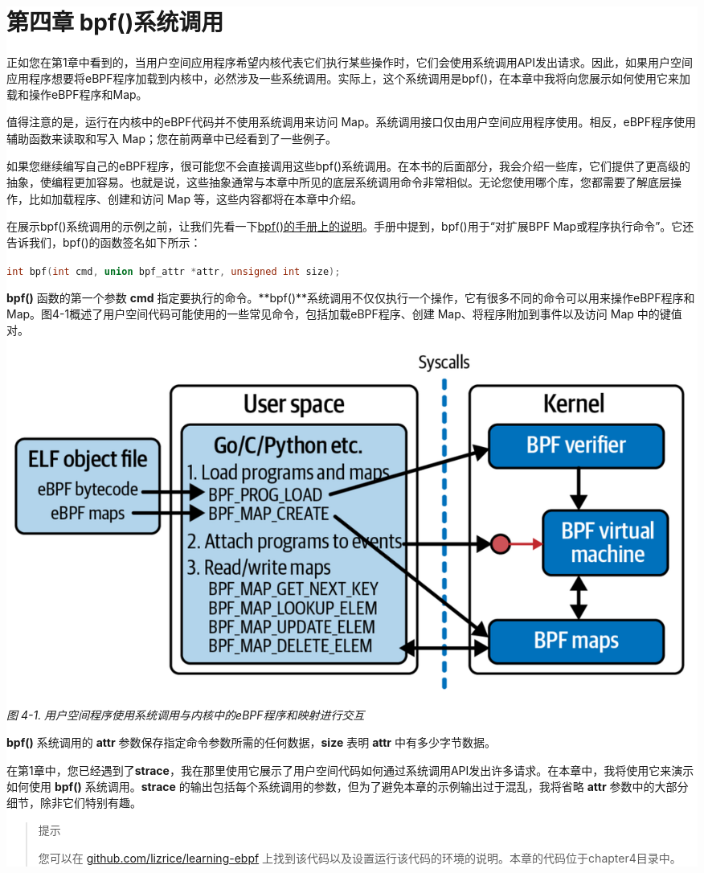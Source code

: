 # 第四章 bpf()系统调用

正如您在第1章中看到的，当用户空间应用程序希望内核代表它们执行某些操作时，它们会使用系统调用API发出请求。因此，如果用户空间应用程序想要将eBPF程序加载到内核中，必然涉及一些系统调用。实际上，这个系统调用是bpf()，在本章中我将向您展示如何使用它来加载和操作eBPF程序和Map。

值得注意的是，运行在内核中的eBPF代码并不使用系统调用来访问 Map。系统调用接口仅由用户空间应用程序使用。相反，eBPF程序使用辅助函数来读取和写入 Map；您在前两章中已经看到了一些例子。

如果您继续编写自己的eBPF程序，很可能您不会直接调用这些bpf()系统调用。在本书的后面部分，我会介绍一些库，它们提供了更高级的抽象，使编程更加容易。也就是说，这些抽象通常与本章中所见的底层系统调用命令非常相似。无论您使用哪个库，您都需要了解底层操作，比如加载程序、创建和访问 Map 等，这些内容都将在本章中介绍。

在展示bpf()系统调用的示例之前，让我们先看一下[bpf()的手册上的说明](https://man7.org/linux/man-pages/man2/bpf.2.html)。手册中提到，bpf()用于“对扩展BPF Map或程序执行命令”。它还告诉我们，bpf()的函数签名如下所示：

```c
int bpf(int cmd, union bpf_attr *attr, unsigned int size);
```

**bpf()** 函数的第一个参数 **cmd** 指定要执行的命令。**bpf()**系统调用不仅仅执行一个操作，它有很多不同的命令可以用来操作eBPF程序和 Map。图4-1概述了用户空间代码可能使用的一些常见命令，包括加载eBPF程序、创建 Map、将程序附加到事件以及访问 Map 中的键值对。

![Alt text](figure-4-1.png)

*图 4-1. 用户空间程序使用系统调用与内核中的eBPF程序和映射进行交互*

**bpf()** 系统调用的 **attr** 参数保存指定命令参数所需的任何数据，**size** 表明 **attr** 中有多少字节数据。

在第1章中，您已经遇到了**strace**，我在那里使用它展示了用户空间代码如何通过系统调用API发出许多请求。在本章中，我将使用它来演示如何使用 **bpf()** 系统调用。**strace** 的输出包括每个系统调用的参数，但为了避免本章的示例输出过于混乱，我将省略 **attr** 参数中的大部分细节，除非它们特别有趣。

> 提示
> 
> 您可以在 [github.com/lizrice/learning-ebpf](https://github.com/lizrice/learning-ebpf) 上找到该代码以及设置运行该代码的环境的说明。本章的代码位于chapter4目录中。
